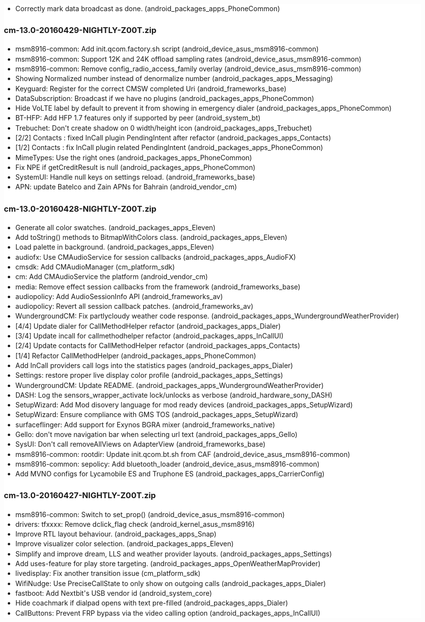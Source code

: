 - Correctly mark data broadcast as done. (android_packages_apps_PhoneCommon)
 
### cm-13.0-20160429-NIGHTLY-Z00T.zip
- msm8916-common: Add init.qcom.factory.sh script (android_device_asus_msm8916-common)
- msm8916-common: Support 12K and 24K offload sampling rates (android_device_asus_msm8916-common)
- msm8916-common: Remove config_radio_access_family overlay (android_device_asus_msm8916-common)
- Showing Normalized number instead of denormalize number (android_packages_apps_Messaging)
- Keyguard: Register for the correct CMSW completed Uri (android_frameworks_base)
- DataSubscription: Broadcast if we have no plugins (android_packages_apps_PhoneCommon)
- Hide VoLTE label by default to prevent it from showing in emergency dialer (android_packages_apps_PhoneCommon)
- BT-HFP: Add HFP 1.7 features only if supported by peer (android_system_bt)
- Trebuchet: Don't create shadow on 0 width/height icon (android_packages_apps_Trebuchet)
- [2/2] Contacts : fixed InCall plugin PendingIntent after refactor (android_packages_apps_Contacts)
- [1/2] Contacts : fix InCall plugin related PendingIntent (android_packages_apps_PhoneCommon)
- MimeTypes: Use the right ones (android_packages_apps_PhoneCommon)
- Fix NPE if getCreditResult is null (android_packages_apps_PhoneCommon)
- SystemUI: Handle null keys on settings reload. (android_frameworks_base)
- APN: update Batelco and Zain APNs for Bahrain (android_vendor_cm)

### cm-13.0-20160428-NIGHTLY-Z00T.zip
- Generate all color swatches. (android_packages_apps_Eleven)
- Add toString() methods to BitmapWithColors class. (android_packages_apps_Eleven)
- Load palette in background. (android_packages_apps_Eleven)
- audiofx: Use CMAudioService for session callbacks (android_packages_apps_AudioFX)
- cmsdk: Add CMAudioManager (cm_platform_sdk)
- cm: Add CMAudioService the platform (android_vendor_cm)
- media: Remove effect session callbacks from the framework (android_frameworks_base)
- audiopolicy: Add AudioSessionInfo API (android_frameworks_av)
- audiopolicy: Revert all session callback patches. (android_frameworks_av)
- WundergroundCM: Fix partlycloudy weather code response. (android_packages_apps_WundergroundWeatherProvider)
- [4/4] Update dialer for CallMethodHelper refactor (android_packages_apps_Dialer)
- [3/4] Update incall for callmethodhelper refactor (android_packages_apps_InCallUI)
- [2/4] Update contacts for CallMethodHelper refactor (android_packages_apps_Contacts)
- [1/4] Refactor CallMethodHelper (android_packages_apps_PhoneCommon)
- Add InCall providers call logs into the statistics pages (android_packages_apps_Dialer)
- Settings: restore proper live display color profile (android_packages_apps_Settings)
- WundergroundCM: Update README. (android_packages_apps_WundergroundWeatherProvider)
- DASH: Log the sensors_wrapper_activate lock/unlocks as verbose (android_hardware_sony_DASH)
- SetupWizard: Add Mod disovery language for mod ready devices (android_packages_apps_SetupWizard)
- SetupWizard: Ensure compliance with GMS TOS (android_packages_apps_SetupWizard)
- surfaceflinger: Add support for Exynos BGRA mixer (android_frameworks_native)
- Gello: don't move navigation bar when selecting url text (android_packages_apps_Gello)
- SysUI: Don't call removeAllViews on AdapterView (android_frameworks_base)
- msm8916-common: rootdir: Update init.qcom.bt.sh from CAF (android_device_asus_msm8916-common)
- msm8916-common: sepolicy: Add bluetooth_loader (android_device_asus_msm8916-common)
- Add MVNO configs for Lycamobile ES and Truphone ES (android_packages_apps_CarrierConfig)

### cm-13.0-20160427-NIGHTLY-Z00T.zip
- msm8916-common: Switch to set_prop() (android_device_asus_msm8916-common)
- drivers: tfxxxx: Remove dclick_flag check (android_kernel_asus_msm8916)
- Improve RTL layout behaviour. (android_packages_apps_Snap)
- Improve visualizer color selection. (android_packages_apps_Eleven)
- Simplify and improve dream, LLS and weather provider layouts. (android_packages_apps_Settings)
- Add uses-feature for play store targeting. (android_packages_apps_OpenWeatherMapProvider)
- livedisplay: Fix another transition issue (cm_platform_sdk)
- WifiNudge: Use PreciseCallState to only show on outgoing calls (android_packages_apps_Dialer)
- fastboot: Add Nextbit's USB vendor id (android_system_core)
- Hide coachmark if dialpad opens with text pre-filled (android_packages_apps_Dialer)
- CallButtons: Prevent FRP bypass via the video calling option (android_packages_apps_InCallUI)